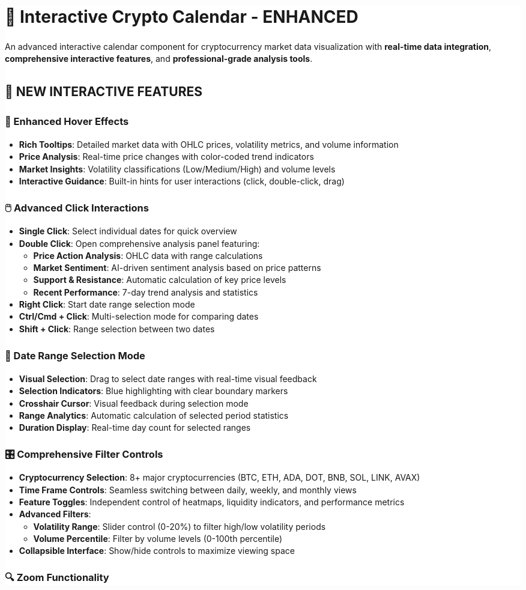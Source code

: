 # 🚀 Interactive Crypto Calendar - ENHANCED

An advanced interactive calendar component for cryptocurrency market data visualization with **real-time data integration**, **comprehensive interactive features**, and **professional-grade analysis tools**.

## 🌟 NEW INTERACTIVE FEATURES

### 🎯 Enhanced Hover Effects

- **Rich Tooltips**: Detailed market data with OHLC prices, volatility metrics, and volume information
- **Price Analysis**: Real-time price changes with color-coded trend indicators
- **Market Insights**: Volatility classifications (Low/Medium/High) and volume levels
- **Interactive Guidance**: Built-in hints for user interactions (click, double-click, drag)

### 🖱️ Advanced Click Interactions

- **Single Click**: Select individual dates for quick overview
- **Double Click**: Open comprehensive analysis panel featuring:
  - **Price Action Analysis**: OHLC data with range calculations
  - **Market Sentiment**: AI-driven sentiment analysis based on price patterns
  - **Support & Resistance**: Automatic calculation of key price levels
  - **Recent Performance**: 7-day trend analysis and statistics
- **Right Click**: Start date range selection mode
- **Ctrl/Cmd + Click**: Multi-selection mode for comparing dates
- **Shift + Click**: Range selection between two dates

### 📅 Date Range Selection Mode

- **Visual Selection**: Drag to select date ranges with real-time visual feedback
- **Selection Indicators**: Blue highlighting with clear boundary markers
- **Crosshair Cursor**: Visual feedback during selection mode
- **Range Analytics**: Automatic calculation of selected period statistics
- **Duration Display**: Real-time day count for selected ranges

### 🎛️ Comprehensive Filter Controls

- **Cryptocurrency Selection**: 8+ major cryptocurrencies (BTC, ETH, ADA, DOT, BNB, SOL, LINK, AVAX)
- **Time Frame Controls**: Seamless switching between daily, weekly, and monthly views
- **Feature Toggles**: Independent control of heatmaps, liquidity indicators, and performance metrics
- **Advanced Filters**:
  - **Volatility Range**: Slider control (0-20%) to filter high/low volatility periods
  - **Volume Percentile**: Filter by volume levels (0-100th percentile)
- **Collapsible Interface**: Show/hide controls to maximize viewing space

### 🔍 Zoom Functionality
